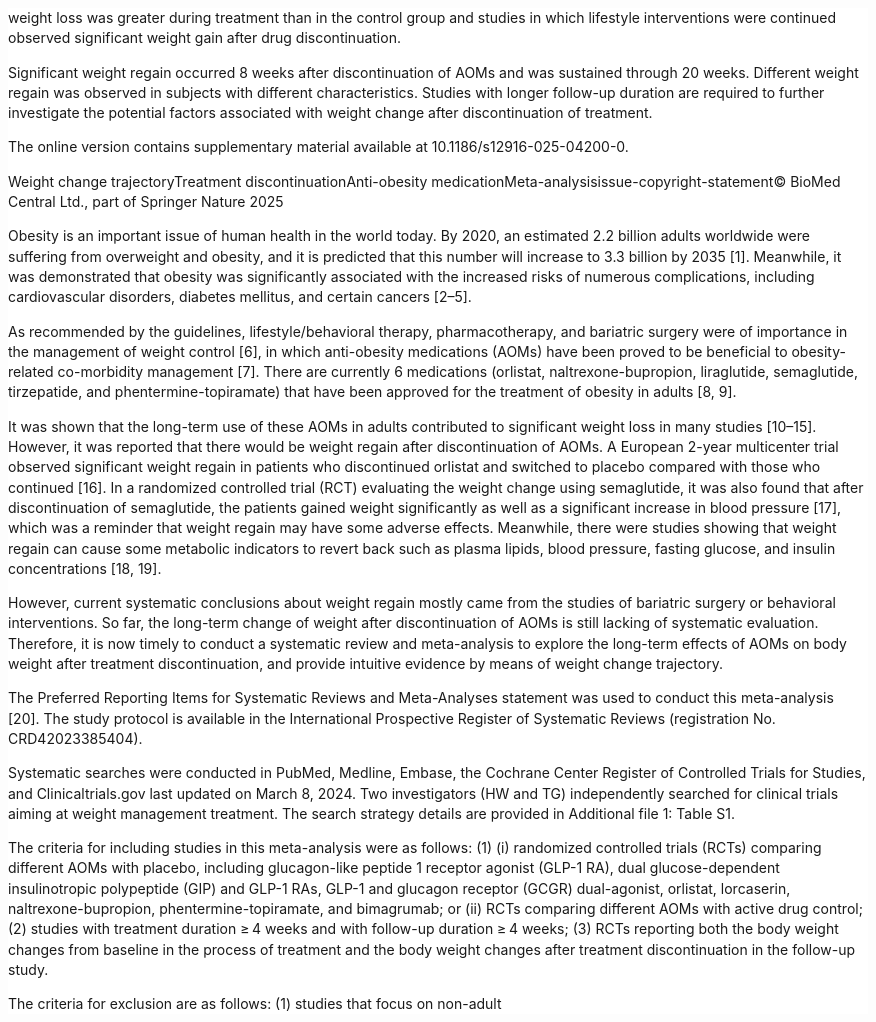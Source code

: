 weight loss was greater during treatment than in the control group and studies in which lifestyle interventions were continued observed significant weight gain after drug discontinuation.</p></sec><sec><title>Conclusion</title><p id="Par4">Significant weight regain occurred 8 weeks after discontinuation of AOMs and was sustained through 20 weeks. Different weight regain was observed in subjects with different characteristics. Studies with longer follow-up duration are required to further investigate the potential factors associated with weight change after discontinuation of treatment.</p></sec><sec><title>Supplementary Information</title><p>The online version contains supplementary material available at 10.1186/s12916-025-04200-0.</p></sec></abstract><kwd-group xml:lang="en"><title>Keywords</title><kwd>Weight change trajectory</kwd><kwd>Treatment discontinuation</kwd><kwd>Anti-obesity medication</kwd><kwd>Meta-analysis</kwd></kwd-group><custom-meta-group><custom-meta><meta-name>issue-copyright-statement</meta-name><meta-value>&#x000a9; BioMed Central Ltd., part of Springer Nature 2025</meta-value></custom-meta></custom-meta-group></article-meta></front><body><sec id="Sec1"><title>Background</title><p id="Par14">Obesity is an important issue of human health in the world today. By 2020, an estimated 2.2 billion adults worldwide were suffering from overweight and obesity, and it is predicted that this number will increase to 3.3 billion by 2035 [<xref ref-type="bibr" rid="CR1">1</xref>]. Meanwhile, it was demonstrated that obesity was significantly associated with the increased risks of numerous complications, including cardiovascular disorders, diabetes mellitus, and certain cancers [<xref ref-type="bibr" rid="CR2">2</xref>&#x02013;<xref ref-type="bibr" rid="CR5">5</xref>].</p><p id="Par15">As recommended by the guidelines, lifestyle/behavioral therapy, pharmacotherapy, and bariatric surgery were of importance in the management of weight control [<xref ref-type="bibr" rid="CR6">6</xref>], in which anti-obesity medications (AOMs) have been proved to be beneficial to obesity-related co-morbidity management [<xref ref-type="bibr" rid="CR7">7</xref>]. There are currently 6 medications (orlistat, naltrexone-bupropion, liraglutide, semaglutide, tirzepatide, and phentermine-topiramate) that have been approved for the treatment of obesity in adults [<xref ref-type="bibr" rid="CR8">8</xref>, <xref ref-type="bibr" rid="CR9">9</xref>].</p><p id="Par16">It was shown that the long-term use of these AOMs in adults contributed to significant weight loss in many studies [<xref ref-type="bibr" rid="CR10">10</xref>&#x02013;<xref ref-type="bibr" rid="CR15">15</xref>]. However, it was reported that there would be weight regain after discontinuation of AOMs. A European 2-year multicenter trial observed significant weight regain in patients who discontinued orlistat and switched to placebo compared with those who continued [<xref ref-type="bibr" rid="CR16">16</xref>]. In a randomized controlled trial (RCT) evaluating the weight change using semaglutide, it was also found that after discontinuation of semaglutide, the patients gained weight significantly as well as a significant increase in blood pressure [<xref ref-type="bibr" rid="CR17">17</xref>], which was a reminder that weight regain may have some adverse effects. Meanwhile, there were studies showing that weight regain can cause some metabolic indicators to revert back such as plasma lipids, blood pressure, fasting glucose, and insulin concentrations [<xref ref-type="bibr" rid="CR18">18</xref>, <xref ref-type="bibr" rid="CR19">19</xref>].</p><p id="Par17">However, current systematic conclusions about weight regain mostly came from the studies of bariatric surgery or behavioral interventions. So far, the long-term change of weight after discontinuation of AOMs is still lacking of systematic evaluation. Therefore, it is now timely to conduct a systematic review and meta-analysis to explore the long-term effects of AOMs on body weight after treatment discontinuation, and provide intuitive evidence by means of weight change trajectory.</p></sec><sec id="Sec2"><title>Methods</title><p id="Par18">The Preferred Reporting Items for Systematic Reviews and Meta-Analyses statement was used to conduct this meta-analysis [<xref ref-type="bibr" rid="CR20">20</xref>]. The study protocol is available in the International Prospective Register of Systematic Reviews (registration No. CRD42023385404).</p><sec id="Sec3"><title>Data sources and search strategy</title><p id="Par19">Systematic searches were conducted in PubMed, Medline, Embase, the Cochrane Center Register of Controlled Trials for Studies, and Clinicaltrials.gov last updated on March 8, 2024. Two investigators (HW and TG) independently searched for clinical trials aiming at weight management treatment. The search strategy details are provided in Additional file <xref rid="MOESM1" ref-type="media">1</xref>: Table S1.</p></sec><sec id="Sec4"><title>Study selection</title><p id="Par20">The criteria for including studies in this meta-analysis were as follows: (1) (i) randomized controlled trials (RCTs) comparing different AOMs with placebo, including glucagon-like peptide 1 receptor agonist (GLP-1 RA), dual glucose-dependent insulinotropic polypeptide (GIP) and GLP-1 RAs, GLP-1 and glucagon receptor (GCGR) dual-agonist, orlistat, lorcaserin, naltrexone-bupropion, phentermine-topiramate, and bimagrumab; or (ii) RCTs comparing different AOMs with active drug control; (2) studies with treatment duration &#x02265;&#x02009;4 weeks and with follow-up duration &#x02265;&#x02009;4 weeks; (3) RCTs reporting both the body weight changes from baseline in the process of treatment and the body weight changes after treatment discontinuation in the follow-up study.</p><p id="Par21">The criteria for exclusion are as follows: (1) studies that focus on non-adult